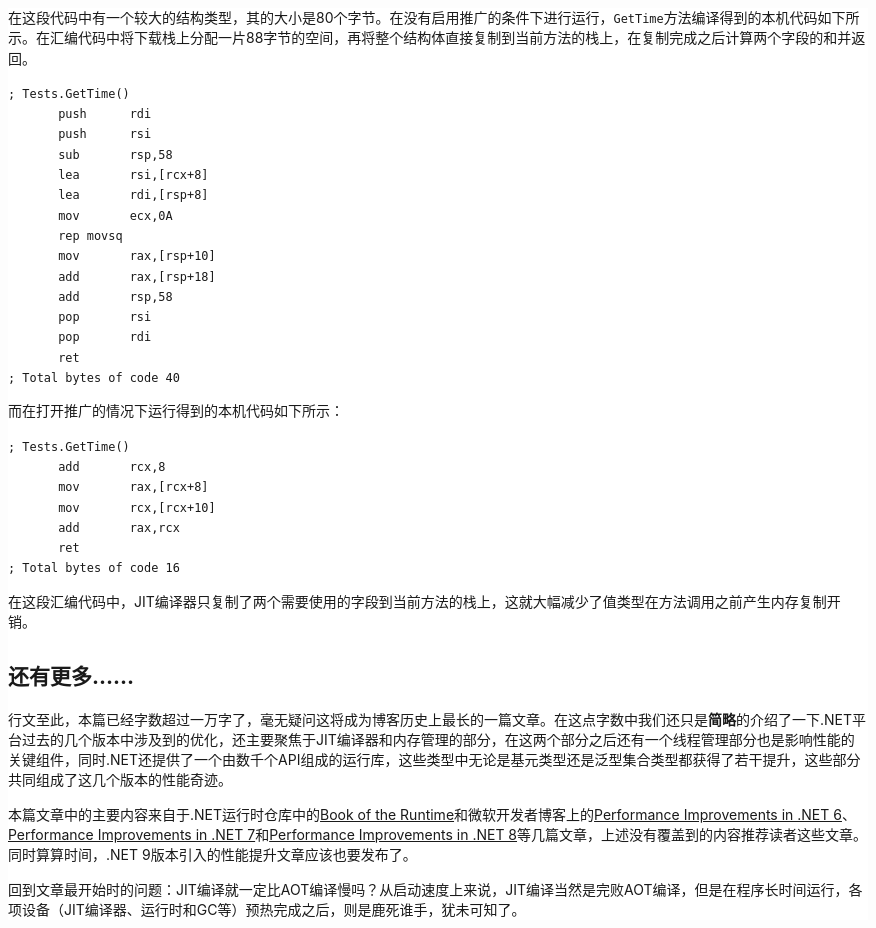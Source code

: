 在这段代码中有一个较大的结构类型，其的大小是80个字节。在没有启用推广的条件下进行运行，`GetTime`方法编译得到的本机代码如下所示。在汇编代码中将下载栈上分配一片88字节的空间，再将整个结构体直接复制到当前方法的栈上，在复制完成之后计算两个字段的和并返回。

```assembly
; Tests.GetTime()
       push      rdi
       push      rsi
       sub       rsp,58
       lea       rsi,[rcx+8]
       lea       rdi,[rsp+8]
       mov       ecx,0A
       rep movsq
       mov       rax,[rsp+10]
       add       rax,[rsp+18]
       add       rsp,58
       pop       rsi
       pop       rdi
       ret
; Total bytes of code 40
```

而在打开推广的情况下运行得到的本机代码如下所示：

```assembly
; Tests.GetTime()
       add       rcx,8
       mov       rax,[rcx+8]
       mov       rcx,[rcx+10]
       add       rax,rcx
       ret
; Total bytes of code 16
```

在这段汇编代码中，JIT编译器只复制了两个需要使用的字段到当前方法的栈上，这就大幅减少了值类型在方法调用之前产生内存复制开销。

## 还有更多……

行文至此，本篇已经字数超过一万字了，毫无疑问这将成为博客历史上最长的一篇文章。在这点字数中我们还只是**简略**的介绍了一下.NET平台过去的几个版本中涉及到的优化，还主要聚焦于JIT编译器和内存管理的部分，在这两个部分之后还有一个线程管理部分也是影响性能的关键组件，同时.NET还提供了一个由数千个API组成的运行库，这些类型中无论是基元类型还是泛型集合类型都获得了若干提升，这些部分共同组成了这几个版本的性能奇迹。

本篇文章中的主要内容来自于.NET运行时仓库中的[Book of the Runtime](https://github.com/dotnet/runtime/blob/main/docs/design/coreclr/botr/README.md)和微软开发者博客上的[Performance Improvements in .NET 6](https://devblogs.microsoft.com/dotnet/performance-improvements-in-net-6/)、[Performance Improvements in .NET 7](https://devblogs.microsoft.com/dotnet/performance_improvements_in_net_7/)和[Performance Improvements in .NET 8](https://devblogs.microsoft.com/dotnet/performance-improvements-in-net-8/#whats-next)等几篇文章，上述没有覆盖到的内容推荐读者这些文章。同时算算时间，.NET 9版本引入的性能提升文章应该也要发布了。

回到文章最开始时的问题：JIT编译就一定比AOT编译慢吗？从启动速度上来说，JIT编译当然是完败AOT编译，但是在程序长时间运行，各项设备（JIT编译器、运行时和GC等）预热完成之后，则是鹿死谁手，犹未可知了。

